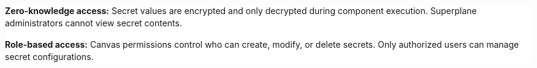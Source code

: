 **Zero-knowledge access:** Secret values are encrypted and only decrypted during component execution. Superplane administrators cannot view secret contents.

**Role-based access:** Canvas permissions control who can create, modify, or delete secrets. Only authorized users can manage secret configurations.